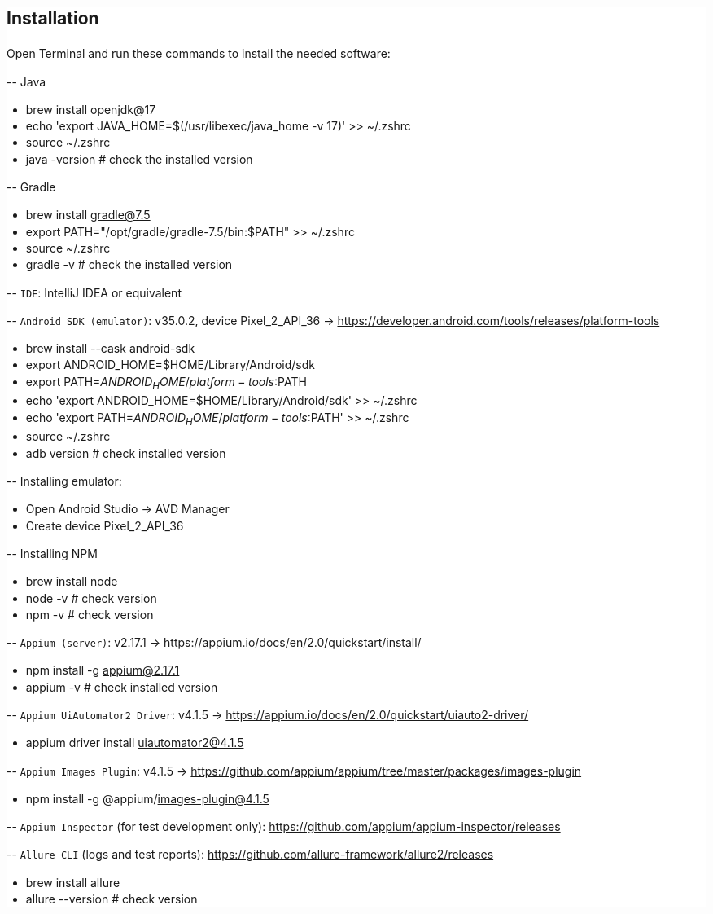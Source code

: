 ## Installation
Open Terminal and run these commands to install the needed software:

-- Java

- brew install openjdk@17
- echo 'export JAVA_HOME=$(/usr/libexec/java_home -v 17)' >> ~/.zshrc
- source ~/.zshrc
- java -version  # check the installed version

-- Gradle
- brew install gradle@7.5
- export PATH="/opt/gradle/gradle-7.5/bin:$PATH" >> ~/.zshrc
- source ~/.zshrc
- gradle -v  # check the installed version


-- `IDE`: IntelliJ IDEA or equivalent

-- `Android SDK (emulator)`: v35.0.2, device Pixel_2_API_36 -> https://developer.android.com/tools/releases/platform-tools
-  brew install --cask android-sdk
- export ANDROID_HOME=$HOME/Library/Android/sdk
- export PATH=$ANDROID_HOME/platform-tools:$PATH
- echo 'export ANDROID_HOME=$HOME/Library/Android/sdk' >> ~/.zshrc
- echo 'export PATH=$ANDROID_HOME/platform-tools:$PATH' >> ~/.zshrc
- source ~/.zshrc
- adb version  # check installed version

-- Installing emulator:

- Open Android Studio → AVD Manager
- Create device Pixel_2_API_36

-- Installing NPM
- brew install node
- node -v # check version
- npm -v # check version

-- `Appium (server)`: v2.17.1 -> https://appium.io/docs/en/2.0/quickstart/install/
- npm install -g appium@2.17.1
- appium -v  # check installed version

-- `Appium UiAutomator2 Driver`: v4.1.5 -> https://appium.io/docs/en/2.0/quickstart/uiauto2-driver/
- appium driver install uiautomator2@4.1.5

-- `Appium Images Plugin`: v4.1.5 -> https://github.com/appium/appium/tree/master/packages/images-plugin
- npm install -g @appium/images-plugin@4.1.5

-- `Appium Inspector` (for test development only): https://github.com/appium/appium-inspector/releases

-- `Allure CLI` (logs and test reports): https://github.com/allure-framework/allure2/releases
- brew install allure
- allure --version  # check version
